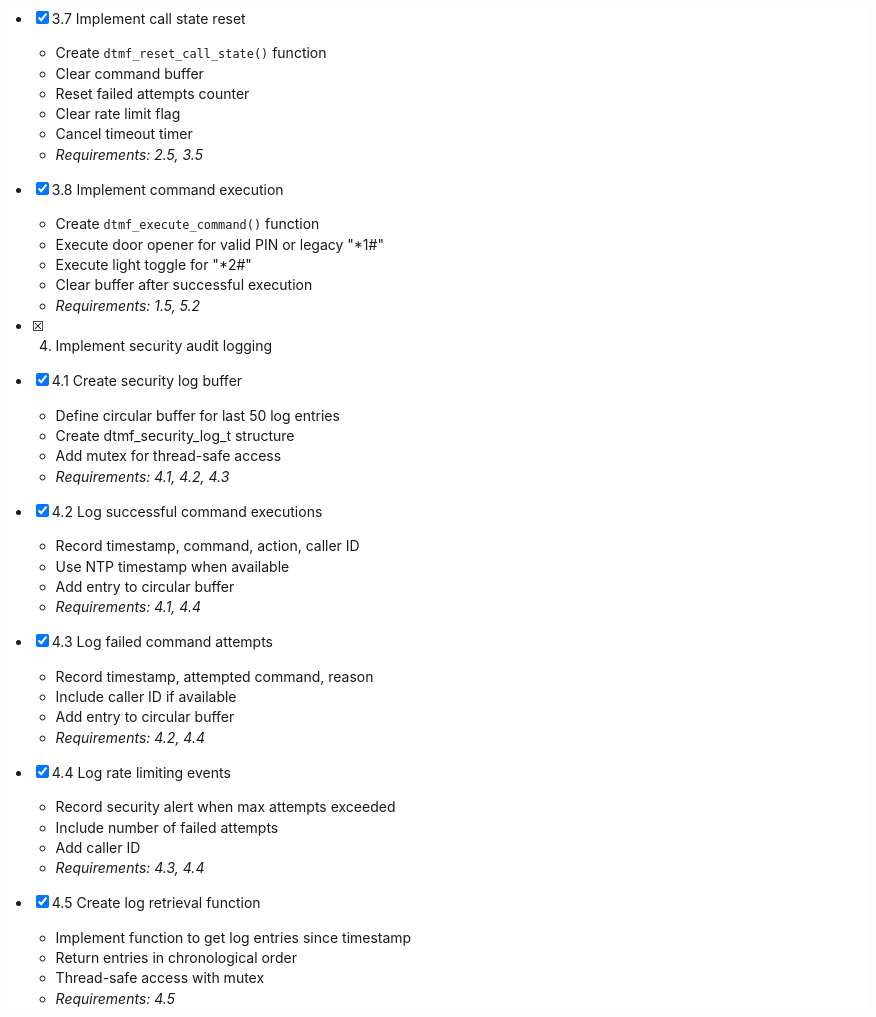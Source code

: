 - [x] 3.7 Implement call state reset


  - Create `dtmf_reset_call_state()` function
  - Clear command buffer
  - Reset failed attempts counter
  - Clear rate limit flag
  - Cancel timeout timer
  - _Requirements: 2.5, 3.5_

- [x] 3.8 Implement command execution


  - Create `dtmf_execute_command()` function
  - Execute door opener for valid PIN or legacy "*1#"
  - Execute light toggle for "*2#"
  - Clear buffer after successful execution
  - _Requirements: 1.5, 5.2_

- [x] 4. Implement security audit logging




- [x] 4.1 Create security log buffer


  - Define circular buffer for last 50 log entries
  - Create dtmf_security_log_t structure
  - Add mutex for thread-safe access
  - _Requirements: 4.1, 4.2, 4.3_

- [x] 4.2 Log successful command executions


  - Record timestamp, command, action, caller ID
  - Use NTP timestamp when available
  - Add entry to circular buffer
  - _Requirements: 4.1, 4.4_

- [x] 4.3 Log failed command attempts


  - Record timestamp, attempted command, reason
  - Include caller ID if available
  - Add entry to circular buffer
  - _Requirements: 4.2, 4.4_

- [x] 4.4 Log rate limiting events


  - Record security alert when max attempts exceeded
  - Include number of failed attempts
  - Add caller ID
  - _Requirements: 4.3, 4.4_

- [x] 4.5 Create log retrieval function


  - Implement function to get log entries since timestamp
  - Return entries in chronological order
  - Thread-safe access with mutex
  - _Requirements: 4.5_
